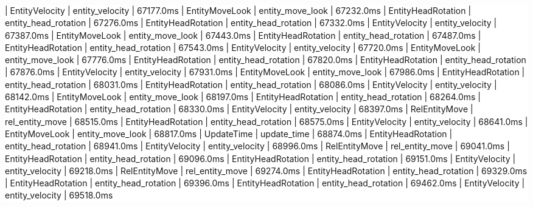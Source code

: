 | EntityVelocity | entity_velocity | 67177.0ms
| EntityMoveLook | entity_move_look | 67232.0ms
| EntityHeadRotation | entity_head_rotation | 67276.0ms
| EntityHeadRotation | entity_head_rotation | 67332.0ms
| EntityVelocity | entity_velocity | 67387.0ms
| EntityMoveLook | entity_move_look | 67443.0ms
| EntityHeadRotation | entity_head_rotation | 67487.0ms
| EntityHeadRotation | entity_head_rotation | 67543.0ms
| EntityVelocity | entity_velocity | 67720.0ms
| EntityMoveLook | entity_move_look | 67776.0ms
| EntityHeadRotation | entity_head_rotation | 67820.0ms
| EntityHeadRotation | entity_head_rotation | 67876.0ms
| EntityVelocity | entity_velocity | 67931.0ms
| EntityMoveLook | entity_move_look | 67986.0ms
| EntityHeadRotation | entity_head_rotation | 68031.0ms
| EntityHeadRotation | entity_head_rotation | 68086.0ms
| EntityVelocity | entity_velocity | 68142.0ms
| EntityMoveLook | entity_move_look | 68197.0ms
| EntityHeadRotation | entity_head_rotation | 68264.0ms
| EntityHeadRotation | entity_head_rotation | 68330.0ms
| EntityVelocity | entity_velocity | 68397.0ms
| RelEntityMove | rel_entity_move | 68515.0ms
| EntityHeadRotation | entity_head_rotation | 68575.0ms
| EntityVelocity | entity_velocity | 68641.0ms
| EntityMoveLook | entity_move_look | 68817.0ms
| UpdateTime | update_time | 68874.0ms
| EntityHeadRotation | entity_head_rotation | 68941.0ms
| EntityVelocity | entity_velocity | 68996.0ms
| RelEntityMove | rel_entity_move | 69041.0ms
| EntityHeadRotation | entity_head_rotation | 69096.0ms
| EntityHeadRotation | entity_head_rotation | 69151.0ms
| EntityVelocity | entity_velocity | 69218.0ms
| RelEntityMove | rel_entity_move | 69274.0ms
| EntityHeadRotation | entity_head_rotation | 69329.0ms
| EntityHeadRotation | entity_head_rotation | 69396.0ms
| EntityHeadRotation | entity_head_rotation | 69462.0ms
| EntityVelocity | entity_velocity | 69518.0ms